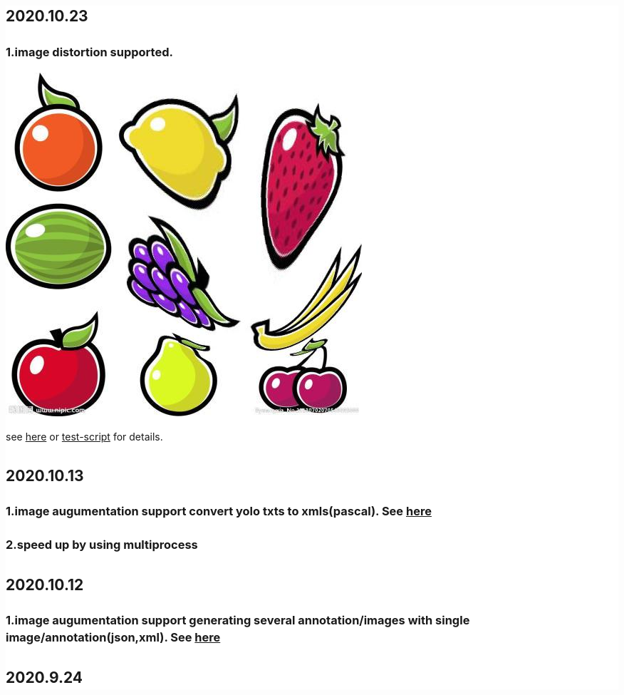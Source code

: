 
## 2020.10.23

### 1.image distortion supported.

![img-distort](./backup/multi_objs_distort.jpg)

see [here](./convertmask/utils/auglib/optional/distort.py) or [test-script](./test_scripts/test_localWrap.py) for details.


## 2020.10.13

### 1.image augumentation support convert yolo txts to xmls(pascal). See [here](./test_scripts/test_yolo2xml.py)

### 2.speed up by using multiprocess

## 2020.10.12

### 1.image augumentation support generating several annotation/images with single image/annotation(json,xml). See [here](./test_scripts/test_multiAug.py)


## 2020.9.24
